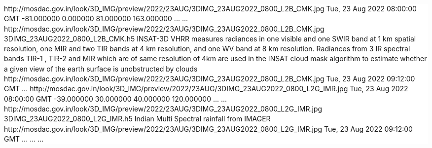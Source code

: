 <title>3DIMG_L2B_CMK</title>
<link>http://mosdac.gov.in/look/3D_IMG/preview/2022/23AUG/3DIMG_23AUG2022_0800_L2B_CMK.jpg</link>
<datacasting:acquisitionStartDate>Tue, 23 Aug 2022 08:00:00 GMT</datacasting:acquisitionStartDate>
<georss:where>
<gml:Envelope>
<gml:lowerCorner>-81.000000 0.000000</gml:lowerCorner>
<gml:upperCorner>81.000000 163.000000</gml:upperCorner>
...
</gml:Envelope>
...
</georss:where>
<datacasting:preview>http://mosdac.gov.in/look/3D_IMG/preview/2022/23AUG/3DIMG_23AUG2022_0800_L2B_CMK.jpg</datacasting:preview>
<datacasting:productName>3DIMG_23AUG2022_0800_L2B_CMK.h5</datacasting:productName>
<description>INSAT-3D VHRR measures radiances in one visible and one SWIR band at 1 km spatial resolution, one MIR and two TIR bands at 4 km resolution, and one WV band at 8 km resolution. Radiances from 3 IR spectral bands TIR-1 , TIR-2 and MIR which are of same resolution of 4km are used in the INSAT cloud mask algorithm to estimate whether a given view of the earth surface is unobstructed by clouds</description>
<guid isPermaLink="true">http://mosdac.gov.in/look/3D_IMG/preview/2022/23AUG/3DIMG_23AUG2022_0800_L2B_CMK.jpg</guid>
<pubDate>Tue, 23 Aug 2022 09:12:00 GMT</pubDate>
...
</item>
<item>
<title>3DIMG_L2G_IMR</title>
<link>http://mosdac.gov.in/look/3D_IMG/preview/2022/23AUG/3DIMG_23AUG2022_0800_L2G_IMR.jpg</link>
<datacasting:acquisitionStartDate>Tue, 23 Aug 2022 08:00:00 GMT</datacasting:acquisitionStartDate>
<georss:where>
<gml:Envelope>
<gml:lowerCorner>-39.000000 30.000000</gml:lowerCorner>
<gml:upperCorner>40.000000 120.000000</gml:upperCorner>
...
</gml:Envelope>
...
</georss:where>
<datacasting:preview>http://mosdac.gov.in/look/3D_IMG/preview/2022/23AUG/3DIMG_23AUG2022_0800_L2G_IMR.jpg</datacasting:preview>
<datacasting:productName>3DIMG_23AUG2022_0800_L2G_IMR.h5</datacasting:productName>
<description>Indian Multi Spectral rainfall from IMAGER</description>
<guid isPermaLink="true">http://mosdac.gov.in/look/3D_IMG/preview/2022/23AUG/3DIMG_23AUG2022_0800_L2G_IMR.jpg</guid>
<pubDate>Tue, 23 Aug 2022 09:12:00 GMT</pubDate>
...
</item>
...
</channel>
...
</rss>
